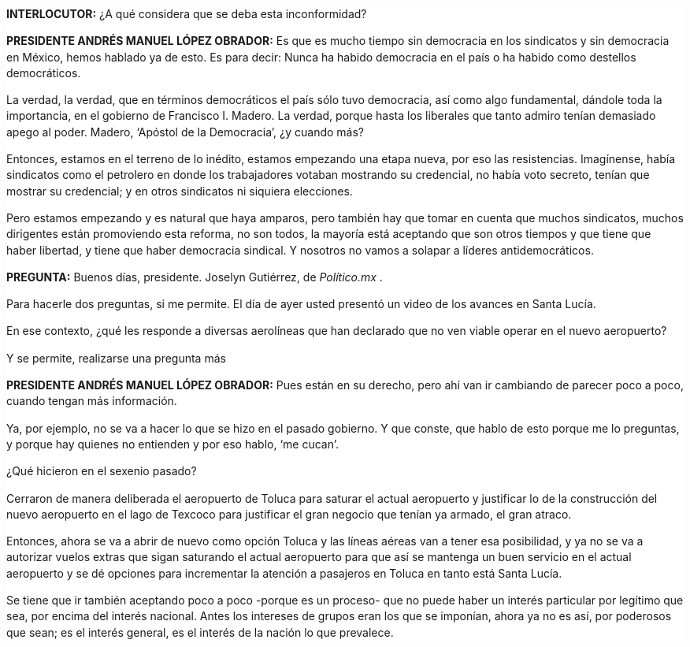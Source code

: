 **INTERLOCUTOR:** ¿A qué considera que se deba esta inconformidad?

**PRESIDENTE ANDRÉS MANUEL LÓPEZ OBRADOR:** Es que es mucho tiempo sin
democracia en los sindicatos y sin democracia en México, hemos hablado ya de
esto. Es para decir: Nunca ha habido democracia en el país o ha habido como
destellos democráticos.

La verdad, la verdad, que en términos democráticos el país sólo tuvo
democracia, así como algo fundamental, dándole toda la importancia, en el
gobierno de Francisco I. Madero. La verdad, porque hasta los liberales que
tanto admiro tenían demasiado apego al poder. Madero, ‘Apóstol de la
Democracia’, ¿y cuando más?

Entonces, estamos en el terreno de lo inédito, estamos empezando una etapa
nueva, por eso las resistencias. Imagínense, había sindicatos como el
petrolero en donde los trabajadores votaban mostrando su credencial, no había
voto secreto, tenían que mostrar su credencial; y en otros sindicatos ni
siquiera elecciones.

Pero estamos empezando y es natural que haya amparos, pero también hay que
tomar en cuenta que muchos sindicatos, muchos dirigentes están promoviendo
esta reforma, no son todos, la mayoría está aceptando que son otros tiempos y
que tiene que haber libertad, y tiene que haber democracia sindical. Y
nosotros no vamos a solapar a líderes antidemocráticos.

**PREGUNTA:** Buenos días, presidente. Joselyn Gutiérrez, de _Político.mx_ .

Para hacerle dos preguntas, si me permite. El día de ayer usted presentó un
video de los avances en Santa Lucía.

En ese contexto, ¿qué les responde a diversas aerolíneas que han declarado que
no ven viable operar en el nuevo aeropuerto?

Y se permite, realizarse una pregunta más

**PRESIDENTE ANDRÉS MANUEL LÓPEZ OBRADOR:** Pues están en su derecho, pero ahí
van ir cambiando de parecer poco a poco, cuando tengan más información.

Ya, por ejemplo, no se va a hacer lo que se hizo en el pasado gobierno. Y que
conste, que hablo de esto porque me lo preguntas, y porque hay quienes no
entienden y por eso hablo, ‘me cucan’.

¿Qué hicieron en el sexenio pasado?

Cerraron de manera deliberada el aeropuerto de Toluca para saturar el actual
aeropuerto y justificar lo de la construcción del nuevo aeropuerto en el lago
de Texcoco para justificar el gran negocio que tenían ya armado, el gran
atraco.

Entonces, ahora se va a abrir de nuevo como opción Toluca y las líneas aéreas
van a tener esa posibilidad, y ya no se va a autorizar vuelos extras que sigan
saturando el actual aeropuerto para que así se mantenga un buen servicio en el
actual aeropuerto y se dé opciones para incrementar la atención a pasajeros en
Toluca en tanto está Santa Lucía.

Se tiene que ir también aceptando poco a poco -porque es un proceso- que no
puede haber un interés particular por legítimo que sea, por encima del interés
nacional. Antes los intereses de grupos eran los que se imponían, ahora ya no
es así, por poderosos que sean; es el interés general, es el interés de la
nación lo que prevalece.
